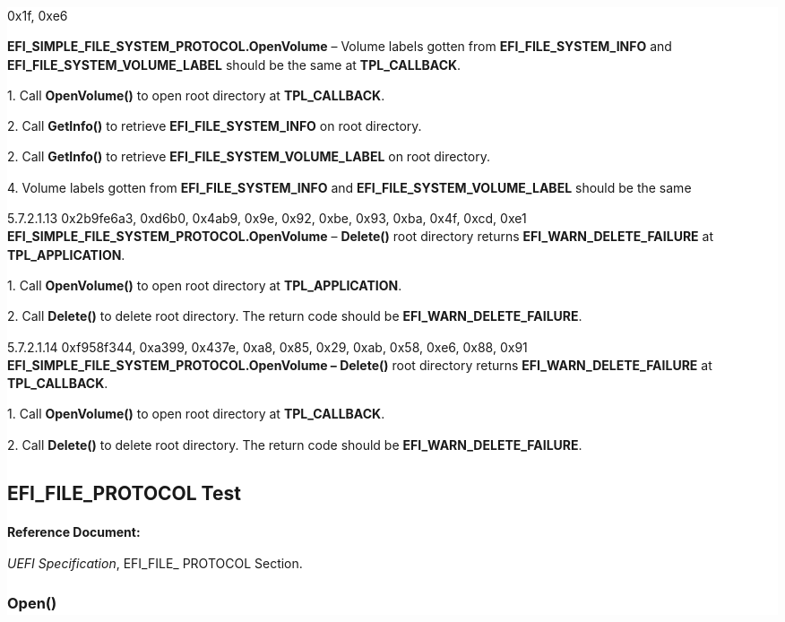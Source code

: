 0x1f, 0xe6</td>
<td><strong>EFI_SIMPLE_FILE_SYSTEM_PROTOCOL.OpenVolume</strong> – Volume
labels gotten from <strong>EFI_FILE_SYSTEM_INFO</strong> and
<strong>EFI_FILE_SYSTEM_VOLUME_LABEL</strong> should be the same at
<strong>TPL_CALLBACK</strong>.</td>
<td><p>1. Call <strong>OpenVolume()</strong> to open root directory at
<strong>TPL_CALLBACK</strong>.</p>
<p>2. Call <strong>GetInfo()</strong> to retrieve
<strong>EFI_FILE_SYSTEM_INFO</strong> on root directory.</p>
<p>2. Call <strong>GetInfo()</strong> to retrieve
<strong>EFI_FILE_SYSTEM_VOLUME_LABEL</strong> on root directory.</p>
<p>4. Volume labels gotten from <strong>EFI_FILE_SYSTEM_INFO</strong>
and <strong>EFI_FILE_SYSTEM_VOLUME_LABEL</strong> should be the
same</p></td>
</tr>
<tr class="even">
<td>5.7.2.1.13</td>
<td>0x2b9fe6a3, 0xd6b0, 0x4ab9, 0x9e, 0x92, 0xbe, 0x93, 0xba, 0x4f,
0xcd, 0xe1</td>
<td><strong>EFI_SIMPLE_FILE_SYSTEM_PROTOCOL.OpenVolume</strong> –
<strong>Delete()</strong> root directory returns
<strong>EFI_WARN_DELETE_FAILURE</strong> at
<strong>TPL_APPLICATION</strong>.</td>
<td><p>1. Call <strong>OpenVolume()</strong> to open root directory at
<strong>TPL_APPLICATION</strong>.</p>
<p>2. Call <strong>Delete()</strong> to delete root directory. The
return code should be <strong>EFI_WARN_DELETE_FAILURE</strong>.</p></td>
</tr>
<tr class="odd">
<td>5.7.2.1.14</td>
<td>0xf958f344, 0xa399, 0x437e, 0xa8, 0x85, 0x29, 0xab, 0x58, 0xe6,
0x88, 0x91</td>
<td><strong>EFI_SIMPLE_FILE_SYSTEM_PROTOCOL.OpenVolume –
Delete()</strong> root directory returns
<strong>EFI_WARN_DELETE_FAILURE</strong> at
<strong>TPL_CALLBACK</strong>.</td>
<td><p>1. Call <strong>OpenVolume()</strong> to open root directory at
<strong>TPL_CALLBACK</strong>.</p>
<p>2. Call <strong>Delete()</strong> to delete root directory. The
return code should be <strong>EFI_WARN_DELETE_FAILURE</strong>.</p></td>
</tr>
</tbody>
</table>


## EFI_FILE_PROTOCOL Test

**Reference Document:**

*UEFI Specification*, EFI_FILE\_ PROTOCOL Section.

### Open()
